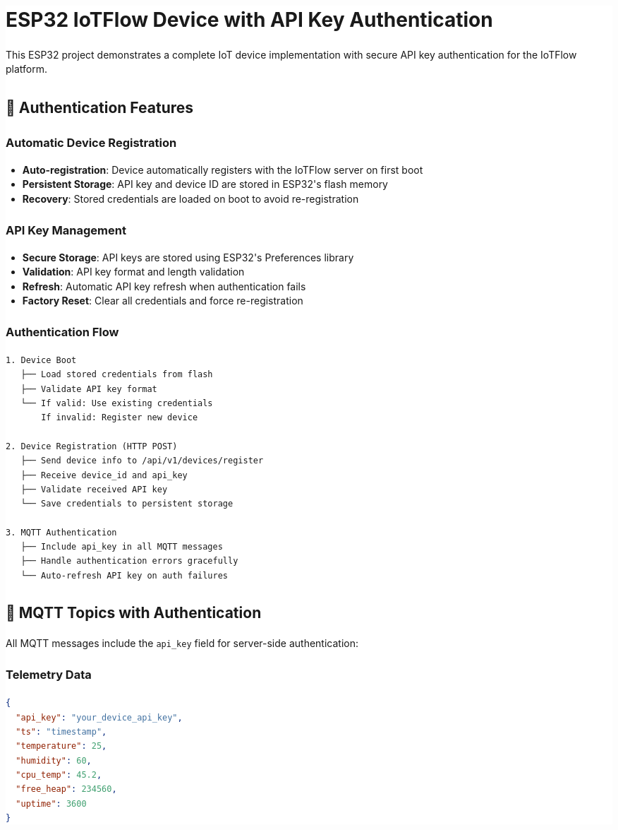 # ESP32 IoTFlow Device with API Key Authentication

This ESP32 project demonstrates a complete IoT device implementation with secure API key authentication for the IoTFlow platform.

## 🔐 Authentication Features

### Automatic Device Registration
- **Auto-registration**: Device automatically registers with the IoTFlow server on first boot
- **Persistent Storage**: API key and device ID are stored in ESP32's flash memory
- **Recovery**: Stored credentials are loaded on boot to avoid re-registration

### API Key Management
- **Secure Storage**: API keys are stored using ESP32's Preferences library
- **Validation**: API key format and length validation
- **Refresh**: Automatic API key refresh when authentication fails
- **Factory Reset**: Clear all credentials and force re-registration

### Authentication Flow

```
1. Device Boot
   ├── Load stored credentials from flash
   ├── Validate API key format
   └── If valid: Use existing credentials
       If invalid: Register new device

2. Device Registration (HTTP POST)
   ├── Send device info to /api/v1/devices/register
   ├── Receive device_id and api_key
   ├── Validate received API key
   └── Save credentials to persistent storage

3. MQTT Authentication
   ├── Include api_key in all MQTT messages
   ├── Handle authentication errors gracefully
   └── Auto-refresh API key on auth failures
```

## 📡 MQTT Topics with Authentication

All MQTT messages include the `api_key` field for server-side authentication:

### Telemetry Data
```json
{
  "api_key": "your_device_api_key",
  "ts": "timestamp",
  "temperature": 25,
  "humidity": 60,
  "cpu_temp": 45.2,
  "free_heap": 234560,
  "uptime": 3600
}
```
